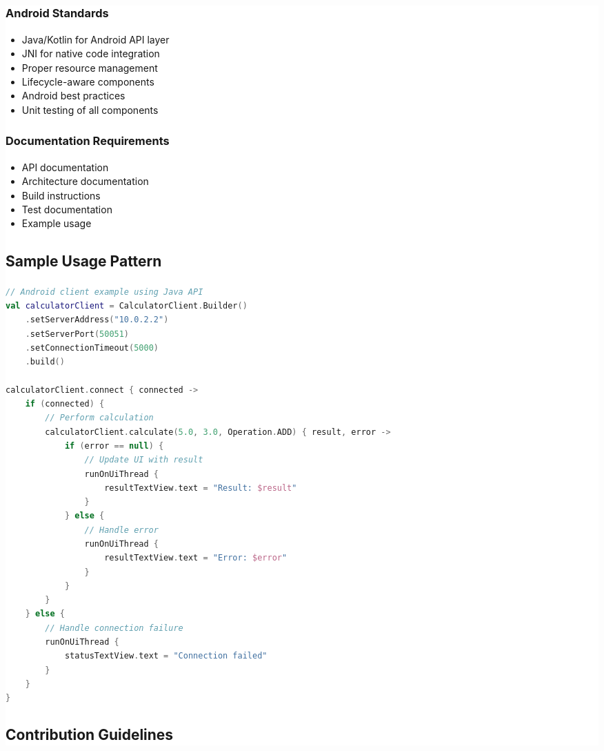 ### Android Standards
- Java/Kotlin for Android API layer
- JNI for native code integration
- Proper resource management
- Lifecycle-aware components
- Android best practices
- Unit testing of all components

### Documentation Requirements
- API documentation
- Architecture documentation
- Build instructions
- Test documentation
- Example usage

## Sample Usage Pattern

```kotlin
// Android client example using Java API
val calculatorClient = CalculatorClient.Builder()
    .setServerAddress("10.0.2.2")
    .setServerPort(50051)
    .setConnectionTimeout(5000)
    .build()

calculatorClient.connect { connected ->
    if (connected) {
        // Perform calculation
        calculatorClient.calculate(5.0, 3.0, Operation.ADD) { result, error ->
            if (error == null) {
                // Update UI with result
                runOnUiThread {
                    resultTextView.text = "Result: $result"
                }
            } else {
                // Handle error
                runOnUiThread {
                    resultTextView.text = "Error: $error"
                }
            }
        }
    } else {
        // Handle connection failure
        runOnUiThread {
            statusTextView.text = "Connection failed"
        }
    }
}
```

## Contribution Guidelines
